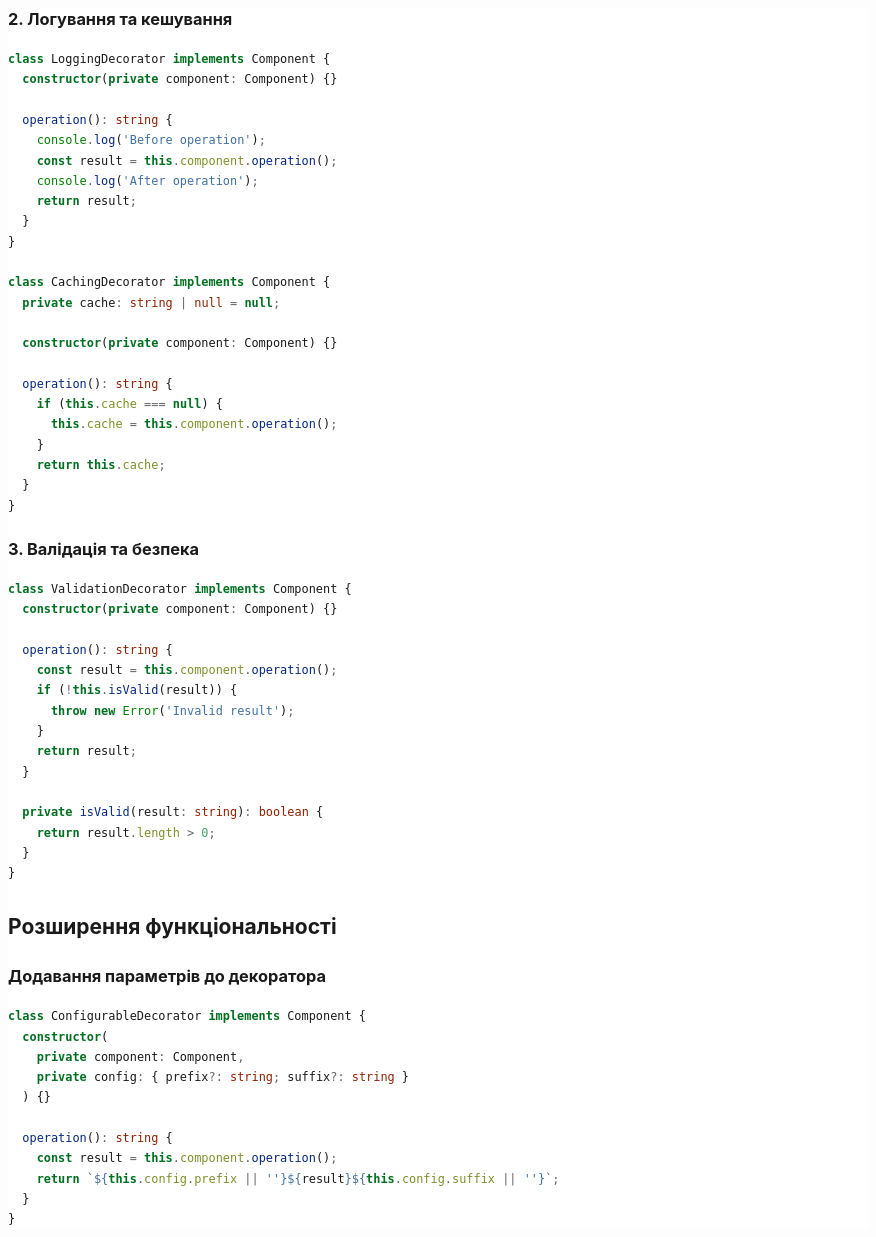 ### 2. Логування та кешування
```typescript
class LoggingDecorator implements Component {
  constructor(private component: Component) {}
  
  operation(): string {
    console.log('Before operation');
    const result = this.component.operation();
    console.log('After operation');
    return result;
  }
}

class CachingDecorator implements Component {
  private cache: string | null = null;
  
  constructor(private component: Component) {}
  
  operation(): string {
    if (this.cache === null) {
      this.cache = this.component.operation();
    }
    return this.cache;
  }
}
```

### 3. Валідація та безпека
```typescript
class ValidationDecorator implements Component {
  constructor(private component: Component) {}
  
  operation(): string {
    const result = this.component.operation();
    if (!this.isValid(result)) {
      throw new Error('Invalid result');
    }
    return result;
  }
  
  private isValid(result: string): boolean {
    return result.length > 0;
  }
}
```

## Розширення функціональності

### Додавання параметрів до декоратора
```typescript
class ConfigurableDecorator implements Component {
  constructor(
    private component: Component,
    private config: { prefix?: string; suffix?: string }
  ) {}
  
  operation(): string {
    const result = this.component.operation();
    return `${this.config.prefix || ''}${result}${this.config.suffix || ''}`;
  }
}
```

